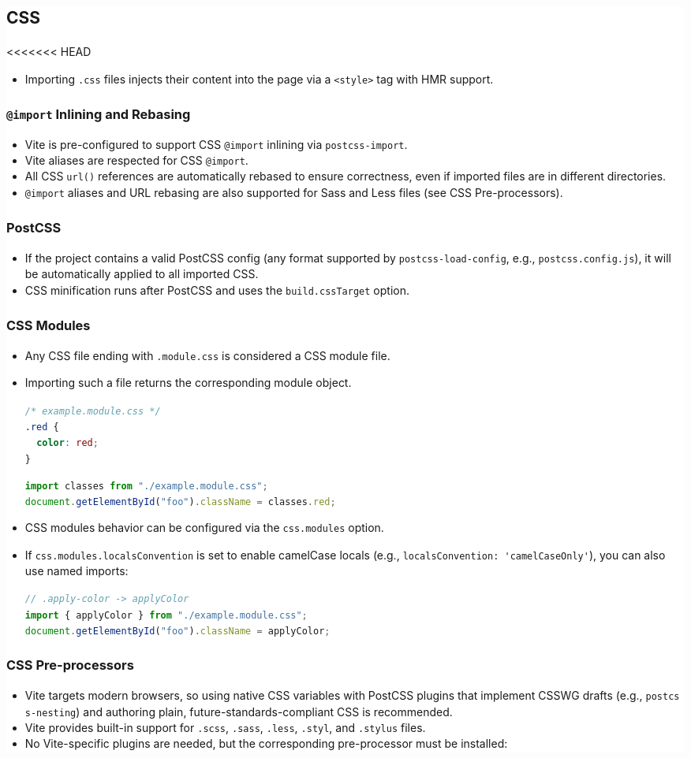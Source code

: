 ## CSS

<<<<<<< HEAD

- Importing `.css` files injects their content into the page via a `<style>` tag with HMR support.

### `@import` Inlining and Rebasing

- Vite is pre-configured to support CSS `@import` inlining via `postcss-import`.
- Vite aliases are respected for CSS `@import`.
- All CSS `url()` references are automatically rebased to ensure correctness, even if imported files are in different directories.
- `@import` aliases and URL rebasing are also supported for Sass and Less files (see CSS Pre-processors).

### PostCSS

- If the project contains a valid PostCSS config (any format supported by `postcss-load-config`, e.g., `postcss.config.js`), it will be automatically applied to all imported CSS.
- CSS minification runs after PostCSS and uses the `build.cssTarget` option.

### CSS Modules

- Any CSS file ending with `.module.css` is considered a CSS module file.
- Importing such a file returns the corresponding module object.

  ```css
  /* example.module.css */
  .red {
    color: red;
  }
  ```

  ```javascript
  import classes from "./example.module.css";
  document.getElementById("foo").className = classes.red;
  ```

- CSS modules behavior can be configured via the `css.modules` option.
- If `css.modules.localsConvention` is set to enable camelCase locals (e.g., `localsConvention: 'camelCaseOnly'`), you can also use named imports:

  ```javascript
  // .apply-color -> applyColor
  import { applyColor } from "./example.module.css";
  document.getElementById("foo").className = applyColor;
  ```

### CSS Pre-processors

- Vite targets modern browsers, so using native CSS variables with PostCSS plugins that implement CSSWG drafts (e.g., `postcss-nesting`) and authoring plain, future-standards-compliant CSS is recommended.
- Vite provides built-in support for `.scss`, `.sass`, `.less`, `.styl`, and `.stylus` files.
- No Vite-specific plugins are needed, but the corresponding pre-processor must be installed:
